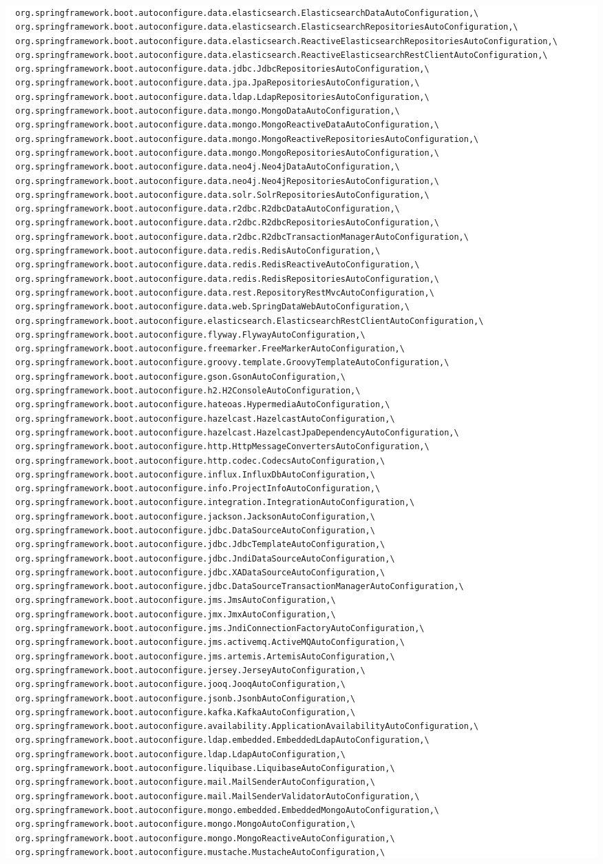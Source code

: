       org.springframework.boot.autoconfigure.data.elasticsearch.ElasticsearchDataAutoConfiguration,\
      org.springframework.boot.autoconfigure.data.elasticsearch.ElasticsearchRepositoriesAutoConfiguration,\
      org.springframework.boot.autoconfigure.data.elasticsearch.ReactiveElasticsearchRepositoriesAutoConfiguration,\
      org.springframework.boot.autoconfigure.data.elasticsearch.ReactiveElasticsearchRestClientAutoConfiguration,\
      org.springframework.boot.autoconfigure.data.jdbc.JdbcRepositoriesAutoConfiguration,\
      org.springframework.boot.autoconfigure.data.jpa.JpaRepositoriesAutoConfiguration,\
      org.springframework.boot.autoconfigure.data.ldap.LdapRepositoriesAutoConfiguration,\
      org.springframework.boot.autoconfigure.data.mongo.MongoDataAutoConfiguration,\
      org.springframework.boot.autoconfigure.data.mongo.MongoReactiveDataAutoConfiguration,\
      org.springframework.boot.autoconfigure.data.mongo.MongoReactiveRepositoriesAutoConfiguration,\
      org.springframework.boot.autoconfigure.data.mongo.MongoRepositoriesAutoConfiguration,\
      org.springframework.boot.autoconfigure.data.neo4j.Neo4jDataAutoConfiguration,\
      org.springframework.boot.autoconfigure.data.neo4j.Neo4jRepositoriesAutoConfiguration,\
      org.springframework.boot.autoconfigure.data.solr.SolrRepositoriesAutoConfiguration,\
      org.springframework.boot.autoconfigure.data.r2dbc.R2dbcDataAutoConfiguration,\
      org.springframework.boot.autoconfigure.data.r2dbc.R2dbcRepositoriesAutoConfiguration,\
      org.springframework.boot.autoconfigure.data.r2dbc.R2dbcTransactionManagerAutoConfiguration,\
      org.springframework.boot.autoconfigure.data.redis.RedisAutoConfiguration,\
      org.springframework.boot.autoconfigure.data.redis.RedisReactiveAutoConfiguration,\
      org.springframework.boot.autoconfigure.data.redis.RedisRepositoriesAutoConfiguration,\
      org.springframework.boot.autoconfigure.data.rest.RepositoryRestMvcAutoConfiguration,\
      org.springframework.boot.autoconfigure.data.web.SpringDataWebAutoConfiguration,\
      org.springframework.boot.autoconfigure.elasticsearch.ElasticsearchRestClientAutoConfiguration,\
      org.springframework.boot.autoconfigure.flyway.FlywayAutoConfiguration,\
      org.springframework.boot.autoconfigure.freemarker.FreeMarkerAutoConfiguration,\
      org.springframework.boot.autoconfigure.groovy.template.GroovyTemplateAutoConfiguration,\
      org.springframework.boot.autoconfigure.gson.GsonAutoConfiguration,\
      org.springframework.boot.autoconfigure.h2.H2ConsoleAutoConfiguration,\
      org.springframework.boot.autoconfigure.hateoas.HypermediaAutoConfiguration,\
      org.springframework.boot.autoconfigure.hazelcast.HazelcastAutoConfiguration,\
      org.springframework.boot.autoconfigure.hazelcast.HazelcastJpaDependencyAutoConfiguration,\
      org.springframework.boot.autoconfigure.http.HttpMessageConvertersAutoConfiguration,\
      org.springframework.boot.autoconfigure.http.codec.CodecsAutoConfiguration,\
      org.springframework.boot.autoconfigure.influx.InfluxDbAutoConfiguration,\
      org.springframework.boot.autoconfigure.info.ProjectInfoAutoConfiguration,\
      org.springframework.boot.autoconfigure.integration.IntegrationAutoConfiguration,\
      org.springframework.boot.autoconfigure.jackson.JacksonAutoConfiguration,\
      org.springframework.boot.autoconfigure.jdbc.DataSourceAutoConfiguration,\
      org.springframework.boot.autoconfigure.jdbc.JdbcTemplateAutoConfiguration,\
      org.springframework.boot.autoconfigure.jdbc.JndiDataSourceAutoConfiguration,\
      org.springframework.boot.autoconfigure.jdbc.XADataSourceAutoConfiguration,\
      org.springframework.boot.autoconfigure.jdbc.DataSourceTransactionManagerAutoConfiguration,\
      org.springframework.boot.autoconfigure.jms.JmsAutoConfiguration,\
      org.springframework.boot.autoconfigure.jmx.JmxAutoConfiguration,\
      org.springframework.boot.autoconfigure.jms.JndiConnectionFactoryAutoConfiguration,\
      org.springframework.boot.autoconfigure.jms.activemq.ActiveMQAutoConfiguration,\
      org.springframework.boot.autoconfigure.jms.artemis.ArtemisAutoConfiguration,\
      org.springframework.boot.autoconfigure.jersey.JerseyAutoConfiguration,\
      org.springframework.boot.autoconfigure.jooq.JooqAutoConfiguration,\
      org.springframework.boot.autoconfigure.jsonb.JsonbAutoConfiguration,\
      org.springframework.boot.autoconfigure.kafka.KafkaAutoConfiguration,\
      org.springframework.boot.autoconfigure.availability.ApplicationAvailabilityAutoConfiguration,\
      org.springframework.boot.autoconfigure.ldap.embedded.EmbeddedLdapAutoConfiguration,\
      org.springframework.boot.autoconfigure.ldap.LdapAutoConfiguration,\
      org.springframework.boot.autoconfigure.liquibase.LiquibaseAutoConfiguration,\
      org.springframework.boot.autoconfigure.mail.MailSenderAutoConfiguration,\
      org.springframework.boot.autoconfigure.mail.MailSenderValidatorAutoConfiguration,\
      org.springframework.boot.autoconfigure.mongo.embedded.EmbeddedMongoAutoConfiguration,\
      org.springframework.boot.autoconfigure.mongo.MongoAutoConfiguration,\
      org.springframework.boot.autoconfigure.mongo.MongoReactiveAutoConfiguration,\
      org.springframework.boot.autoconfigure.mustache.MustacheAutoConfiguration,\